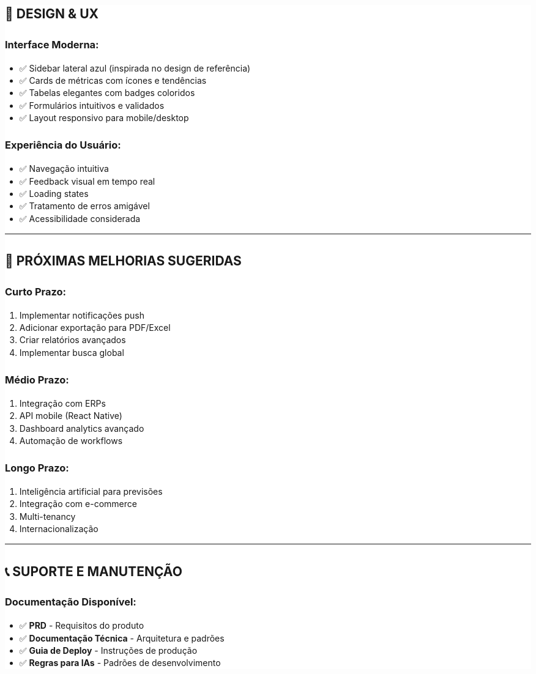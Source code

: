 
## 🎨 **DESIGN & UX**

### **Interface Moderna:**
- ✅ Sidebar lateral azul (inspirada no design de referência)
- ✅ Cards de métricas com ícones e tendências
- ✅ Tabelas elegantes com badges coloridos
- ✅ Formulários intuitivos e validados
- ✅ Layout responsivo para mobile/desktop

### **Experiência do Usuário:**
- ✅ Navegação intuitiva
- ✅ Feedback visual em tempo real
- ✅ Loading states
- ✅ Tratamento de erros amigável
- ✅ Acessibilidade considerada

---

## 🔄 **PRÓXIMAS MELHORIAS SUGERIDAS**

### **Curto Prazo:**
1. Implementar notificações push
2. Adicionar exportação para PDF/Excel
3. Criar relatórios avançados
4. Implementar busca global

### **Médio Prazo:**
1. Integração com ERPs
2. API mobile (React Native)
3. Dashboard analytics avançado
4. Automação de workflows

### **Longo Prazo:**
1. Inteligência artificial para previsões
2. Integração com e-commerce
3. Multi-tenancy
4. Internacionalização

---

## 📞 **SUPORTE E MANUTENÇÃO**

### **Documentação Disponível:**
- ✅ **PRD** - Requisitos do produto
- ✅ **Documentação Técnica** - Arquitetura e padrões
- ✅ **Guia de Deploy** - Instruções de produção
- ✅ **Regras para IAs** - Padrões de desenvolvimento
